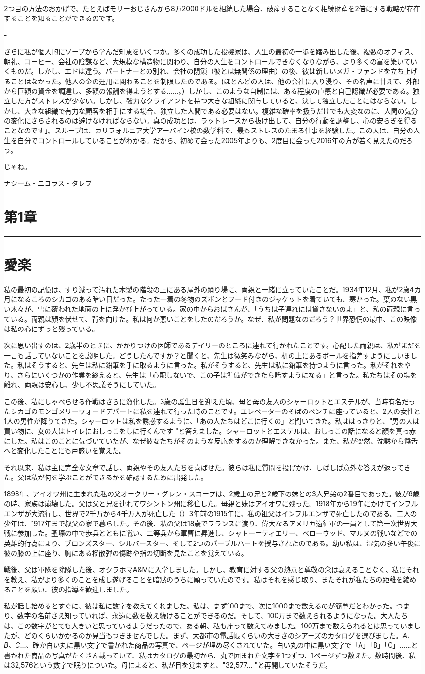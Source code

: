 2つ目の方法のおかげで、たとえばモリーおじさんから8万2000ドルを相続した場合、破産することなく相続財産を2倍にする戦略が存在することを知ることができるのです。

\-

さらに私が個人的にソープから学んだ知恵をいくつか。多くの成功した投機家は、人生の最初の一歩を踏み出した後、複数のオフィス、朝礼、コーヒー、会社の陰謀など、大規模な構造物に関わり、自分の人生をコントロールできなくなりながら、より多くの富を築いていくものだ。しかし、エドは違う。パートナーとの別れ、会社の閉鎖（彼とは無関係の理由）の後、彼は新しいメガ・ファンドを立ち上げることはなかった。他人の金の運用に関わることを制限したのである。(ほとんどの人は、他の会社に入り浸り、その名声に甘えて、外部から巨額の資金を調達し、多額の報酬を得ようとする......。）しかし、このような自制には、ある程度の直感と自己認識が必要である。独立した方がストレスが少ない。しかし、強力なクライアントを持つ大きな組織に関与していると、決して独立したことにはならない。しかし、大きな組織で有力な顧客を相手にする場合、独立した人間である必要はない。複雑な確率を扱うだけでも大変なのに、人間の気分の変化にさらされるのは避けなければならない。真の成功とは、ラットレースから抜け出して、自分の行動を調整し、心の安らぎを得ることなのです」。スループは、カリフォルニア大学アーバイン校の数学科で、最もストレスのたまる仕事を経験した。この人は、自分の人生を自分でコントロールしていることがわかる。だから、初めて会った2005年よりも、2度目に会った2016年の方が若く見えたのだろう。



じゃね。

ナシーム・ニコラス・タレブ





# 第1章

------

# 愛楽

私の最初の記憶は、すり減って汚れた木製の階段の上にある屋外の踊り場に、両親と一緒に立っていたことだ。1934年12月、私が2歳4カ月になるころのシカゴのある暗い日だった。たった一着の冬物のズボンとフード付きのジャケットを着ていても、寒かった。葉のない黒い木々が、雪に覆われた地面の上に浮かび上がっている。家の中からおばさんが、「うちは子連れには貸さないのよ」と、私の両親に言っている。両親は顔を伏せて、背を向けた。私は何か悪いことをしたのだろうか。なぜ、私が問題なのだろう？世界恐慌の最中、この映像は私の心にずっと残っている。

次に思い出すのは、2歳半のときに、かかりつけの医師であるデイリーのところに連れて行かれたことです。心配した両親は、私がまだを一言も話していないことを説明した。どうしたんですか？と聞くと、先生は微笑みながら、机の上にあるボールを指差すように言いました。私はそうすると、先生は私に鉛筆を手に取るように言った。私がそうすると、先生は私に鉛筆を持つように言った。私がそれをやり、さらにいくつかの作業を終えると、先生は「心配しないで、この子は準備ができたら話すようになる」と言った。私たちはその場を離れ、両親は安心し、少し不思議そうにしていた。

この後、私にしゃべらせる作戦はさらに激化した。3歳の誕生日を迎えた頃、母と母の友人のシャーロットとエステルが、当時有名だったシカゴのモンゴメリーウォードデパートに私を連れて行った時のことです。エレベーターのそばのベンチに座っていると、2人の女性と1人の男性が降りてきた。シャーロットは私を誘惑するように、「あの人たちはどこに行くの」と聞いてきた。私ははっきりと、"男の人は買い物に、女の人はトイレにおしっこをしに行くんです "と答えました。シャーロットとエステルは、おしっこの話になると顔を真っ赤にした。私はこのことに気づいていたが、なぜ彼女たちがそのような反応をするのか理解できなかった。また、私が突然、沈黙から饒舌へと変化したことにも戸惑いを覚えた。



それ以来、私は主に完全な文章で話し、両親やその友人たちを喜ばせた。彼らは私に質問を投げかけ、しばしば意外な答えが返ってきた。父は私が何を学ぶことができるかを確認するために出発した。

1898年、アイオワ州に生まれた私の父オークリー・グレン・スコープは、2歳上の兄と2歳下の妹との3人兄弟の2番目であった。彼が6歳の時、家族は崩壊した。父は父と兄を連れてワシントン州に移住した。母親と妹はアイオワに残った。1918年から19年にかけてインフルエンザが大流行し、世界で2千万から4千万人が死亡した（）3年前の1915年に、私の祖父はインフルエンザで死亡したのである。二人の少年は、1917年まで叔父の家で暮らした。その後、私の父は18歳でフランスに渡り、偉大なるアメリカ遠征軍の一員として第一次世界大戦に参加した。塹壕の中で歩兵とともに戦い、二等兵から軍曹に昇進し、シャトー＝ティエリー、ベローウッド、マルヌの戦いなどでの英雄的行為により、ブロンズスター、シルバースター、そして2つのパープルハートを授与されたのである。幼い私は、湿気の多い午後に彼の膝の上に座り、胸にある榴散弾の傷跡や指の切断を見たことを覚えている。

戦後、父は軍隊を除隊した後、オクラホマA&Mに入学しました。しかし、教育に対する父の熱意と尊敬の念は衰えることなく、私にそれを教え、私がより多くのことを成し遂げることを暗黙のうちに願っていたのです。私はそれを感じ取り、またそれが私たちの距離を縮めることを願い、彼の指導を歓迎しました。



私が話し始めるとすぐに、彼は私に数字を教えてくれました。私は、まず100まで、次に1000まで数えるのが簡単だとわかった。つまり、数字の名前さえ知っていれば、永遠に数を数え続けることができるのだ。そして、100万まで数えられるようになった。大人たちは、この数字がとても大きいと思っているようだったので、ある朝、私も座って数えてみました。100万まで数えられるとは思っていましたが、どのくらいかかるのか見当もつきませんでした。まず、大都市の電話帳くらいの大きさのシアーズのカタログを選びました。*A、B、C*...、確か白い丸に黒い文字で書かれた商品の写真で、ページが埋め尽くされていた。白い丸の中に黒い文字で「A」「B」「C」......と書かれた商品の写真がたくさん載っていて、私はカタログの最初から、丸で囲まれた文字を1つずつ、1ページずつ数えた。数時間後、私は32,576という数字で眠りについた。母によると、私が目を覚ますと、"32,577... "と再開していたそうだ。
